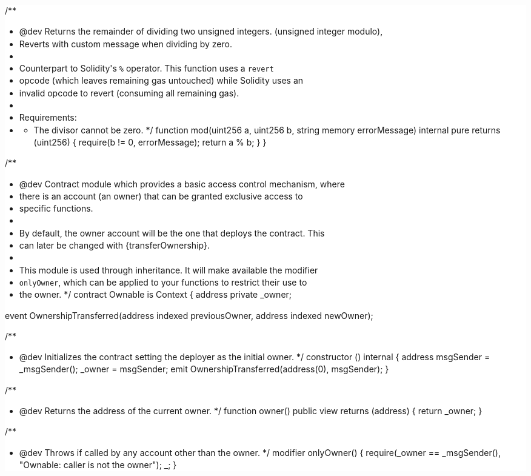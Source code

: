   /**
   * @dev Returns the remainder of dividing two unsigned integers. (unsigned integer modulo),
   * Reverts with custom message when dividing by zero.
   *
   * Counterpart to Solidity's `%` operator. This function uses a `revert`
   * opcode (which leaves remaining gas untouched) while Solidity uses an
   * invalid opcode to revert (consuming all remaining gas).
   *
   * Requirements:
   * - The divisor cannot be zero.
   */
  function mod(uint256 a, uint256 b, string memory errorMessage) internal pure returns (uint256) {
    require(b != 0, errorMessage);
    return a % b;
  }
}

/**
 * @dev Contract module which provides a basic access control mechanism, where
 * there is an account (an owner) that can be granted exclusive access to
 * specific functions.
 *
 * By default, the owner account will be the one that deploys the contract. This
 * can later be changed with {transferOwnership}.
 *
 * This module is used through inheritance. It will make available the modifier
 * `onlyOwner`, which can be applied to your functions to restrict their use to
 * the owner.
 */
contract Ownable is Context {
  address private _owner;

  event OwnershipTransferred(address indexed previousOwner, address indexed newOwner);

  /**
   * @dev Initializes the contract setting the deployer as the initial owner.
   */
  constructor () internal {
    address msgSender = _msgSender();
    _owner = msgSender;
    emit OwnershipTransferred(address(0), msgSender);
  }

  /**
   * @dev Returns the address of the current owner.
   */
  function owner() public view returns (address) {
    return _owner;
  }

  /**
   * @dev Throws if called by any account other than the owner.
   */
  modifier onlyOwner() {
    require(_owner == _msgSender(), "Ownable: caller is not the owner");
    _;
  }
